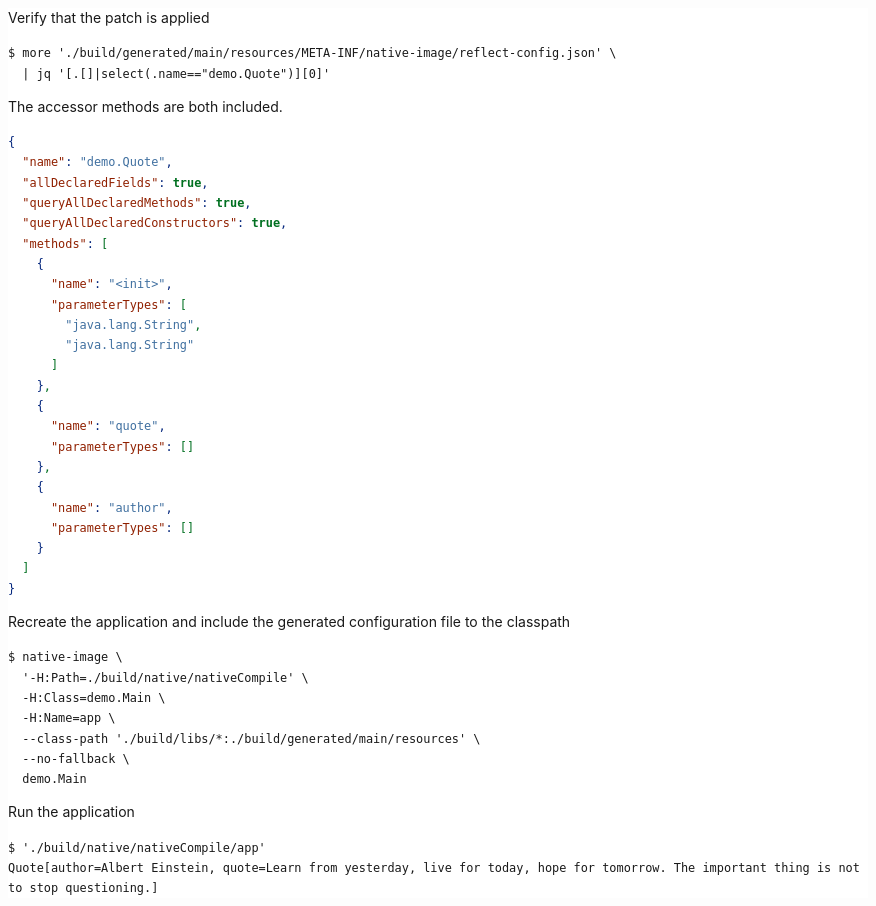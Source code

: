  Verify that the patch is applied

  ```shell
  $ more './build/generated/main/resources/META-INF/native-image/reflect-config.json' \
    | jq '[.[]|select(.name=="demo.Quote")][0]'
  ```

  The accessor methods are both included.

  ```json
  {
    "name": "demo.Quote",
    "allDeclaredFields": true,
    "queryAllDeclaredMethods": true,
    "queryAllDeclaredConstructors": true,
    "methods": [
      {
        "name": "<init>",
        "parameterTypes": [
          "java.lang.String",
          "java.lang.String"
        ]
      },
      {
        "name": "quote",
        "parameterTypes": []
      },
      {
        "name": "author",
        "parameterTypes": []
      }
    ]
  }
  ```

  Recreate the application and include the generated configuration file to the
  classpath

  ```shell
  $ native-image \
    '-H:Path=./build/native/nativeCompile' \
    -H:Class=demo.Main \
    -H:Name=app \
    --class-path './build/libs/*:./build/generated/main/resources' \
    --no-fallback \
    demo.Main
  ```

  Run the application

  ```shell
  $ './build/native/nativeCompile/app'
  Quote[author=Albert Einstein, quote=Learn from yesterday, live for today, hope for tomorrow. The important thing is not to stop questioning.]
  ```
